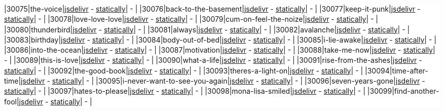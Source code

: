 |30075|the-voice|[jsdelivr](https://cdn.jsdelivr.net/gh/dbchord/c5-3-6/30001-35000/30001-30500/the-voice.webp) - [statically](https://cdn.statically.io/gh/dbchord/c5-3-6/i/30001-35000/30001-30500/the-voice.webp)| - |
|30076|back-to-the-basement|[jsdelivr](https://cdn.jsdelivr.net/gh/dbchord/c5-3-6/30001-35000/30001-30500/back-to-the-basement.webp) - [statically](https://cdn.statically.io/gh/dbchord/c5-3-6/i/30001-35000/30001-30500/back-to-the-basement.webp)| - |
|30077|keep-it-punk|[jsdelivr](https://cdn.jsdelivr.net/gh/dbchord/c5-3-6/30001-35000/30001-30500/keep-it-punk.webp) - [statically](https://cdn.statically.io/gh/dbchord/c5-3-6/i/30001-35000/30001-30500/keep-it-punk.webp)| - |
|30078|love-love-love|[jsdelivr](https://cdn.jsdelivr.net/gh/dbchord/c5-3-6/30001-35000/30001-30500/love-love-love.webp) - [statically](https://cdn.statically.io/gh/dbchord/c5-3-6/i/30001-35000/30001-30500/love-love-love.webp)| - |
|30079|cum-on-feel-the-noize|[jsdelivr](https://cdn.jsdelivr.net/gh/dbchord/c5-3-6/30001-35000/30001-30500/cum-on-feel-the-noize.webp) - [statically](https://cdn.statically.io/gh/dbchord/c5-3-6/i/30001-35000/30001-30500/cum-on-feel-the-noize.webp)| - |
|30080|thunderbird|[jsdelivr](https://cdn.jsdelivr.net/gh/dbchord/c5-3-6/30001-35000/30001-30500/thunderbird.webp) - [statically](https://cdn.statically.io/gh/dbchord/c5-3-6/i/30001-35000/30001-30500/thunderbird.webp)| - |
|30081|always|[jsdelivr](https://cdn.jsdelivr.net/gh/dbchord/c5-3-6/30001-35000/30001-30500/always.webp) - [statically](https://cdn.statically.io/gh/dbchord/c5-3-6/i/30001-35000/30001-30500/always.webp)| - |
|30082|avalanche|[jsdelivr](https://cdn.jsdelivr.net/gh/dbchord/c5-3-6/30001-35000/30001-30500/avalanche.webp) - [statically](https://cdn.statically.io/gh/dbchord/c5-3-6/i/30001-35000/30001-30500/avalanche.webp)| - |
|30083|birthday|[jsdelivr](https://cdn.jsdelivr.net/gh/dbchord/c5-3-6/30001-35000/30001-30500/birthday.webp) - [statically](https://cdn.statically.io/gh/dbchord/c5-3-6/i/30001-35000/30001-30500/birthday.webp)| - |
|30084|body-out-of-bed|[jsdelivr](https://cdn.jsdelivr.net/gh/dbchord/c5-3-6/30001-35000/30001-30500/body-out-of-bed.webp) - [statically](https://cdn.statically.io/gh/dbchord/c5-3-6/i/30001-35000/30001-30500/body-out-of-bed.webp)| - |
|30085|i-lie-awake|[jsdelivr](https://cdn.jsdelivr.net/gh/dbchord/c5-3-6/30001-35000/30001-30500/i-lie-awake.webp) - [statically](https://cdn.statically.io/gh/dbchord/c5-3-6/i/30001-35000/30001-30500/i-lie-awake.webp)| - |
|30086|into-the-ocean|[jsdelivr](https://cdn.jsdelivr.net/gh/dbchord/c5-3-6/30001-35000/30001-30500/into-the-ocean.webp) - [statically](https://cdn.statically.io/gh/dbchord/c5-3-6/i/30001-35000/30001-30500/into-the-ocean.webp)| - |
|30087|motivation|[jsdelivr](https://cdn.jsdelivr.net/gh/dbchord/c5-3-6/30001-35000/30001-30500/motivation.webp) - [statically](https://cdn.statically.io/gh/dbchord/c5-3-6/i/30001-35000/30001-30500/motivation.webp)| - |
|30088|take-me-now|[jsdelivr](https://cdn.jsdelivr.net/gh/dbchord/c5-3-6/30001-35000/30001-30500/take-me-now.webp) - [statically](https://cdn.statically.io/gh/dbchord/c5-3-6/i/30001-35000/30001-30500/take-me-now.webp)| - |
|30089|this-is-love|[jsdelivr](https://cdn.jsdelivr.net/gh/dbchord/c5-3-6/30001-35000/30001-30500/this-is-love.webp) - [statically](https://cdn.statically.io/gh/dbchord/c5-3-6/i/30001-35000/30001-30500/this-is-love.webp)| - |
|30090|what-a-life|[jsdelivr](https://cdn.jsdelivr.net/gh/dbchord/c5-3-6/30001-35000/30001-30500/what-a-life.webp) - [statically](https://cdn.statically.io/gh/dbchord/c5-3-6/i/30001-35000/30001-30500/what-a-life.webp)| - |
|30091|rise-from-the-ashes|[jsdelivr](https://cdn.jsdelivr.net/gh/dbchord/c5-3-6/30001-35000/30001-30500/rise-from-the-ashes.webp) - [statically](https://cdn.statically.io/gh/dbchord/c5-3-6/i/30001-35000/30001-30500/rise-from-the-ashes.webp)| - |
|30092|the-good-book|[jsdelivr](https://cdn.jsdelivr.net/gh/dbchord/c5-3-6/30001-35000/30001-30500/the-good-book.webp) - [statically](https://cdn.statically.io/gh/dbchord/c5-3-6/i/30001-35000/30001-30500/the-good-book.webp)| - |
|30093|theres-a-light-on|[jsdelivr](https://cdn.jsdelivr.net/gh/dbchord/c5-3-6/30001-35000/30001-30500/theres-a-light-on.webp) - [statically](https://cdn.statically.io/gh/dbchord/c5-3-6/i/30001-35000/30001-30500/theres-a-light-on.webp)| - |
|30094|time-after-time|[jsdelivr](https://cdn.jsdelivr.net/gh/dbchord/c5-3-6/30001-35000/30001-30500/time-after-time.webp) - [statically](https://cdn.statically.io/gh/dbchord/c5-3-6/i/30001-35000/30001-30500/time-after-time.webp)| - |
|30095|i-never-want-to-see-you-again|[jsdelivr](https://cdn.jsdelivr.net/gh/dbchord/c5-3-6/30001-35000/30001-30500/i-never-want-to-see-you-again.webp) - [statically](https://cdn.statically.io/gh/dbchord/c5-3-6/i/30001-35000/30001-30500/i-never-want-to-see-you-again.webp)| - |
|30096|seven-years-gone|[jsdelivr](https://cdn.jsdelivr.net/gh/dbchord/c5-3-6/30001-35000/30001-30500/seven-years-gone.webp) - [statically](https://cdn.statically.io/gh/dbchord/c5-3-6/i/30001-35000/30001-30500/seven-years-gone.webp)| - |
|30097|hates-to-please|[jsdelivr](https://cdn.jsdelivr.net/gh/dbchord/c5-3-6/30001-35000/30001-30500/hates-to-please.webp) - [statically](https://cdn.statically.io/gh/dbchord/c5-3-6/i/30001-35000/30001-30500/hates-to-please.webp)| - |
|30098|mona-lisa-smiled|[jsdelivr](https://cdn.jsdelivr.net/gh/dbchord/c5-3-6/30001-35000/30001-30500/mona-lisa-smiled.webp) - [statically](https://cdn.statically.io/gh/dbchord/c5-3-6/i/30001-35000/30001-30500/mona-lisa-smiled.webp)| - |
|30099|find-another-fool|[jsdelivr](https://cdn.jsdelivr.net/gh/dbchord/c5-3-6/30001-35000/30001-30500/find-another-fool.webp) - [statically](https://cdn.statically.io/gh/dbchord/c5-3-6/i/30001-35000/30001-30500/find-another-fool.webp)| - |